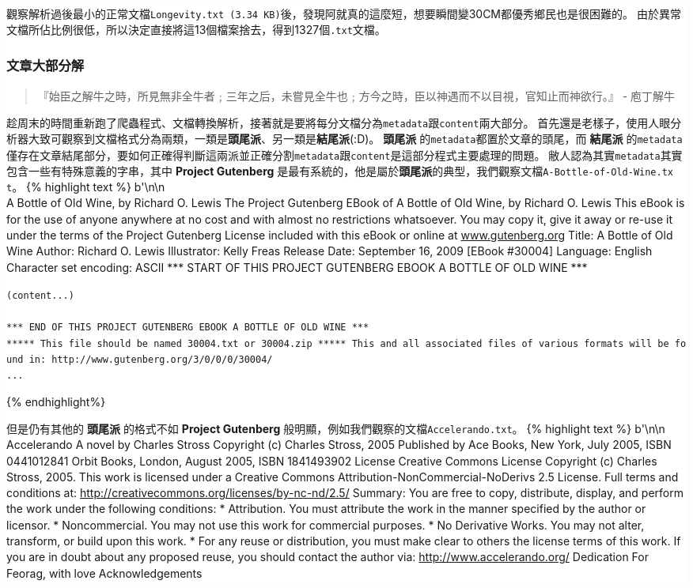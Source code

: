 觀察解析過後最小的正常文檔`Longevity.txt (3.34 KB)`後，發現阿就真的這麼短，想要瞬間變30CM都優秀鄉民也是很困難的。
由於異常文檔所佔比例很低，所以決定直接將這13個檔案捨去，得到1327個`.txt`文檔。

### 文章大部分解
> 『始臣之解牛之時，所見無非全牛者﹔三年之后，未嘗見全牛也﹔方今之時，臣以神遇而不以目視，官知止而神欲行。』 - 庖丁解牛

趁周末的時間重新跑了爬蟲程式、文檔轉換解析，接著就是要將每分文檔分為`metadata`跟`content`兩大部分。
首先還是老樣子，使用人眼分析器大致可觀察到文檔格式分為兩類，一類是**頭尾派**、另一類是**結尾派**(:D)。
**頭尾派** 的`metadata`都置於文章的頭尾，而 **結尾派** 的`metadata`僅存在文章結尾部分，要如何正確得判斷這兩派並正確分割`metadata`跟`content`是這部分程式主要處理的問題。
敝人認為其實`metadata`其實包含一些有特殊意義的字串，其中 **Project Gutenberg** 是最有系統的，他是屬於**頭尾派**的典型，我們觀察文檔`A-Bottle-of-Old-Wine.txt`。
{% highlight text %}
    b'\n\n  
    A Bottle of Old Wine, by Richard O. Lewis
    The Project Gutenberg EBook of A Bottle of Old Wine, by Richard O. Lewis This eBook is for the use of anyone anywhere at no cost and with almost no restrictions whatsoever. You may copy it, give it away or re-use it under the terms of the Project Gutenberg License included with this eBook or online at www.gutenberg.org
    Title: A Bottle of Old Wine
    Author: Richard O. Lewis
    Illustrator: Kelly Freas
    Release Date: September 16, 2009 [EBook #30004]
    Language: English
    Character set encoding: ASCII
    *** START OF THIS PROJECT GUTENBERG EBOOK A BOTTLE OF OLD WINE ***

    (content...)

    *** END OF THIS PROJECT GUTENBERG EBOOK A BOTTLE OF OLD WINE ***
    ***** This file should be named 30004.txt or 30004.zip ***** This and all associated files of various formats will be found in: http://www.gutenberg.org/3/0/0/0/30004/
    ...
{% endhighlight%}

但是仍有其他的 **頭尾派** 的格式不如 **Project Gutenberg** 般明顯，例如我們觀察的文檔`Accelerando.txt`。
{% highlight text %}
    b'\n\n  
    Accelerando
    A novel by Charles Stross
    Copyright (c) Charles Stross, 2005
    Published by
    Ace Books, New York, July 2005, ISBN 0441012841
    Orbit Books, London, August 2005, ISBN 1841493902
    License
    Creative Commons License Copyright (c) Charles Stross, 2005. This work is licensed under a Creative Commons Attribution-NonCommercial-NoDerivs 2.5 License. Full terms and conditions at:
    http://creativecommons.org/licenses/by-nc-nd/2.5/
    Summary:
    You are free to copy, distribute, display, and perform the work under the following conditions:
    * Attribution. You must attribute the work in the manner specified by the author or licensor. * Noncommercial. You may not use this work for commercial purposes. * No Derivative Works. You may not alter, transform, or build upon this work. * For any reuse or distribution, you must make clear to others the license terms of this work.
    If you are in doubt about any proposed reuse, you should contact the author via: http://www.accelerando.org/
    Dedication
    For Feorag, with love
    Acknowledgements